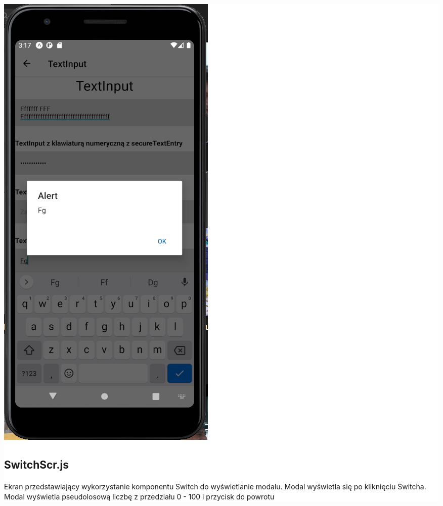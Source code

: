 ![list](/Lab4/SCR/3.PNG "Start")



## SwitchScr.js

Ekran przedstawiający  wykorzystanie komponentu Switch do wyświetlanie modalu. Modal wyświetla się po kliknięciu Switcha. Modal wyświetla pseudolosową liczbę z przedziału 0 - 100 i przycisk do powrotu
